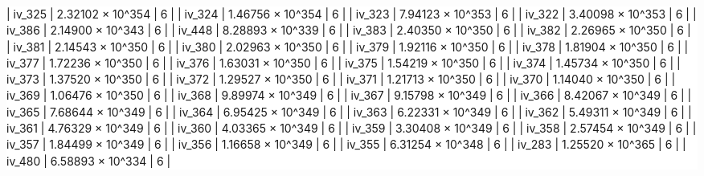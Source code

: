 | iv_325 | 2.32102 × 10^354 | 6 |
| iv_324 | 1.46756 × 10^354 | 6 |
| iv_323 | 7.94123 × 10^353 | 6 |
| iv_322 | 3.40098 × 10^353 | 6 |
| iv_386 | 2.14900 × 10^343 | 6 |
| iv_448 | 8.28893 × 10^339 | 6 |
| iv_383 | 2.40350 × 10^350 | 6 |
| iv_382 | 2.26965 × 10^350 | 6 |
| iv_381 | 2.14543 × 10^350 | 6 |
| iv_380 | 2.02963 × 10^350 | 6 |
| iv_379 | 1.92116 × 10^350 | 6 |
| iv_378 | 1.81904 × 10^350 | 6 |
| iv_377 | 1.72236 × 10^350 | 6 |
| iv_376 | 1.63031 × 10^350 | 6 |
| iv_375 | 1.54219 × 10^350 | 6 |
| iv_374 | 1.45734 × 10^350 | 6 |
| iv_373 | 1.37520 × 10^350 | 6 |
| iv_372 | 1.29527 × 10^350 | 6 |
| iv_371 | 1.21713 × 10^350 | 6 |
| iv_370 | 1.14040 × 10^350 | 6 |
| iv_369 | 1.06476 × 10^350 | 6 |
| iv_368 | 9.89974 × 10^349 | 6 |
| iv_367 | 9.15798 × 10^349 | 6 |
| iv_366 | 8.42067 × 10^349 | 6 |
| iv_365 | 7.68644 × 10^349 | 6 |
| iv_364 | 6.95425 × 10^349 | 6 |
| iv_363 | 6.22331 × 10^349 | 6 |
| iv_362 | 5.49311 × 10^349 | 6 |
| iv_361 | 4.76329 × 10^349 | 6 |
| iv_360 | 4.03365 × 10^349 | 6 |
| iv_359 | 3.30408 × 10^349 | 6 |
| iv_358 | 2.57454 × 10^349 | 6 |
| iv_357 | 1.84499 × 10^349 | 6 |
| iv_356 | 1.16658 × 10^349 | 6 |
| iv_355 | 6.31254 × 10^348 | 6 |
| iv_283 | 1.25520 × 10^365 | 6 |
| iv_480 | 6.58893 × 10^334 | 6 |